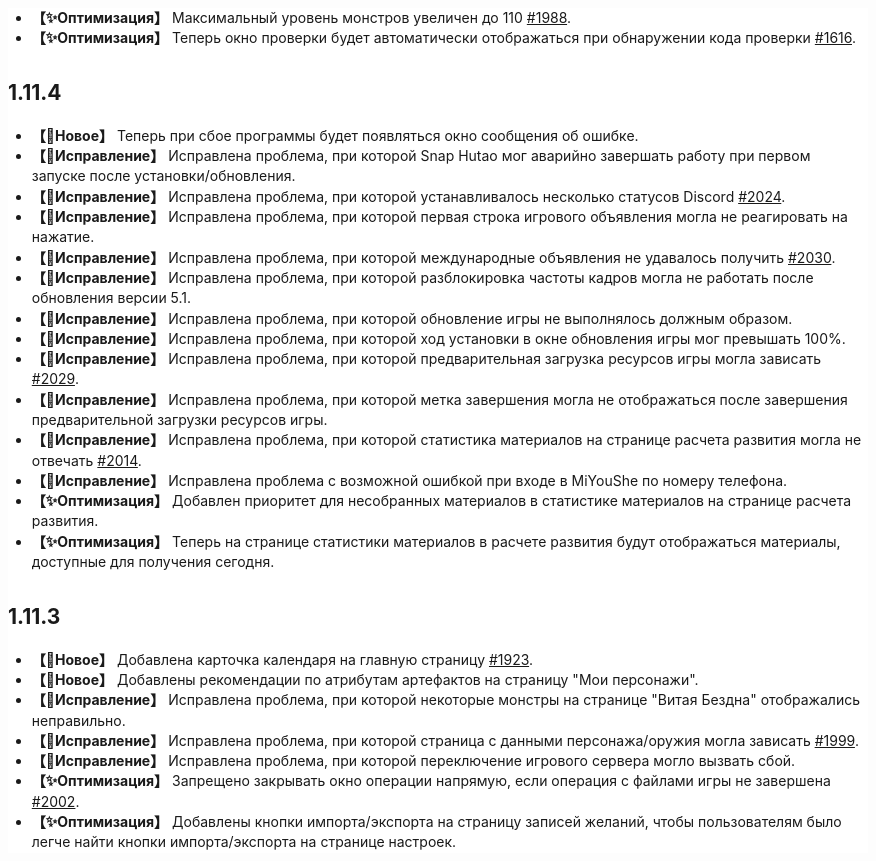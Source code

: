 - **【✨Оптимизация】** Максимальный уровень монстров увеличен до 110 [#1988](https://github.com/DGP-Studio/Snap.Hutao/issues/1988).
- **【✨Оптимизация】** Теперь окно проверки будет автоматически отображаться при обнаружении кода проверки [#1616](https://github.com/DGP-Studio/Snap.Hutao/issues/1616).

## 1.11.4

- **【🎉Новое】** Теперь при сбое программы будет появляться окно сообщения об ошибке.
- **【🔨Исправление】** Исправлена проблема, при которой Snap Hutao мог аварийно завершать работу при первом запуске после установки/обновления.
- **【🔨Исправление】** Исправлена проблема, при которой устанавливалось несколько статусов Discord [#2024](https://github.com/DGP-Studio/Snap.Hutao/issues/2024).
- **【🔨Исправление】** Исправлена проблема, при которой первая строка игрового объявления могла не реагировать на нажатие.
- **【🔨Исправление】** Исправлена проблема, при которой международные объявления не удавалось получить [#2030](https://github.com/DGP-Studio/Snap.Hutao/issues/2030).
- **【🔨Исправление】** Исправлена проблема, при которой разблокировка частоты кадров могла не работать после обновления версии 5.1.
- **【🔨Исправление】** Исправлена проблема, при которой обновление игры не выполнялось должным образом.
- **【🔨Исправление】** Исправлена проблема, при которой ход установки в окне обновления игры мог превышать 100%.
- **【🔨Исправление】** Исправлена проблема, при которой предварительная загрузка ресурсов игры могла зависать [#2029](https://github.com/DGP-Studio/Snap.Hutao/issues/2029).
- **【🔨Исправление】** Исправлена проблема, при которой метка завершения могла не отображаться после завершения предварительной загрузки ресурсов игры.
- **【🔨Исправление】** Исправлена проблема, при которой статистика материалов на странице расчета развития могла не отвечать [#2014](https://github.com/DGP-Studio/Snap.Hutao/issues/2014).
- **【🔨Исправление】** Исправлена проблема с возможной ошибкой при входе в MiYouShe по номеру телефона.
- **【✨Оптимизация】** Добавлен приоритет для несобранных материалов в статистике материалов на странице расчета развития.
- **【✨Оптимизация】** Теперь на странице статистики материалов в расчете развития будут отображаться материалы, доступные для получения сегодня.

## 1.11.3

- **【🎉Новое】** Добавлена карточка календаря на главную страницу [#1923](https://github.com/DGP-Studio/Snap.Hutao/issues/1923).
- **【🎉Новое】** Добавлены рекомендации по атрибутам артефактов на страницу "Мои персонажи".
- **【🔨Исправление】** Исправлена проблема, при которой некоторые монстры на странице "Витая Бездна" отображались неправильно.
- **【🔨Исправление】** Исправлена проблема, при которой страница с данными персонажа/оружия могла зависать [#1999](https://github.com/DGP-Studio/Snap.Hutao/issues/1999).
- **【🔨Исправление】** Исправлена проблема, при которой переключение игрового сервера могло вызвать сбой.
- **【✨Оптимизация】** Запрещено закрывать окно операции напрямую, если операция с файлами игры не завершена [#2002](https://github.com/DGP-Studio/Snap.Hutao/issues/2002).
- **【✨Оптимизация】** Добавлены кнопки импорта/экспорта на страницу записей желаний, чтобы пользователям было легче найти кнопки импорта/экспорта на странице настроек.
